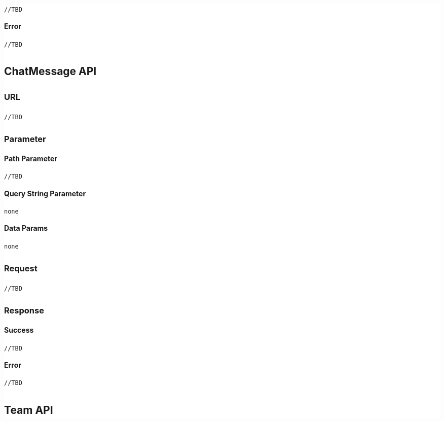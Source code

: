 ```
//TBD
```

**Error**

```
//TBD
```

## ChatMessage API

### URL

```
//TBD
```

### Parameter

**Path Parameter**

```
//TBD
```

**Query String Parameter**

```
none
```

**Data Params**

```
none
```

### Request

```
//TBD
```

### Response

**Success**

```
//TBD
```

**Error**

```
//TBD
```

## Team API
